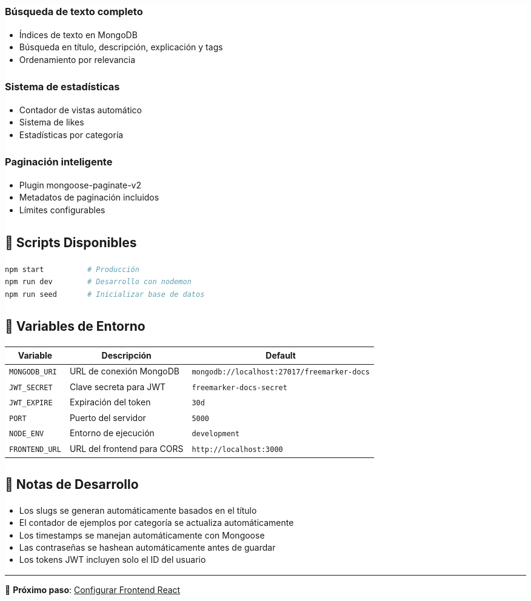 ### Búsqueda de texto completo
- Índices de texto en MongoDB
- Búsqueda en título, descripción, explicación y tags
- Ordenamiento por relevancia

### Sistema de estadísticas
- Contador de vistas automático
- Sistema de likes
- Estadísticas por categoría

### Paginación inteligente
- Plugin mongoose-paginate-v2
- Metadatos de paginación incluidos
- Límites configurables

## 🚀 Scripts Disponibles

```bash
npm start          # Producción
npm run dev        # Desarrollo con nodemon
npm run seed       # Inicializar base de datos
```

## 🔧 Variables de Entorno

| Variable | Descripción | Default |
|----------|-------------|---------|
| `MONGODB_URI` | URL de conexión MongoDB | `mongodb://localhost:27017/freemarker-docs` |
| `JWT_SECRET` | Clave secreta para JWT | `freemarker-docs-secret` |
| `JWT_EXPIRE` | Expiración del token | `30d` |
| `PORT` | Puerto del servidor | `5000` |
| `NODE_ENV` | Entorno de ejecución | `development` |
| `FRONTEND_URL` | URL del frontend para CORS | `http://localhost:3000` |

## 📝 Notas de Desarrollo

- Los slugs se generan automáticamente basados en el título
- El contador de ejemplos por categoría se actualiza automáticamente
- Los timestamps se manejan automáticamente con Mongoose
- Las contraseñas se hashean automáticamente antes de guardar
- Los tokens JWT incluyen solo el ID del usuario

---

🔗 **Próximo paso**: [Configurar Frontend React](../frontend/README.md)
